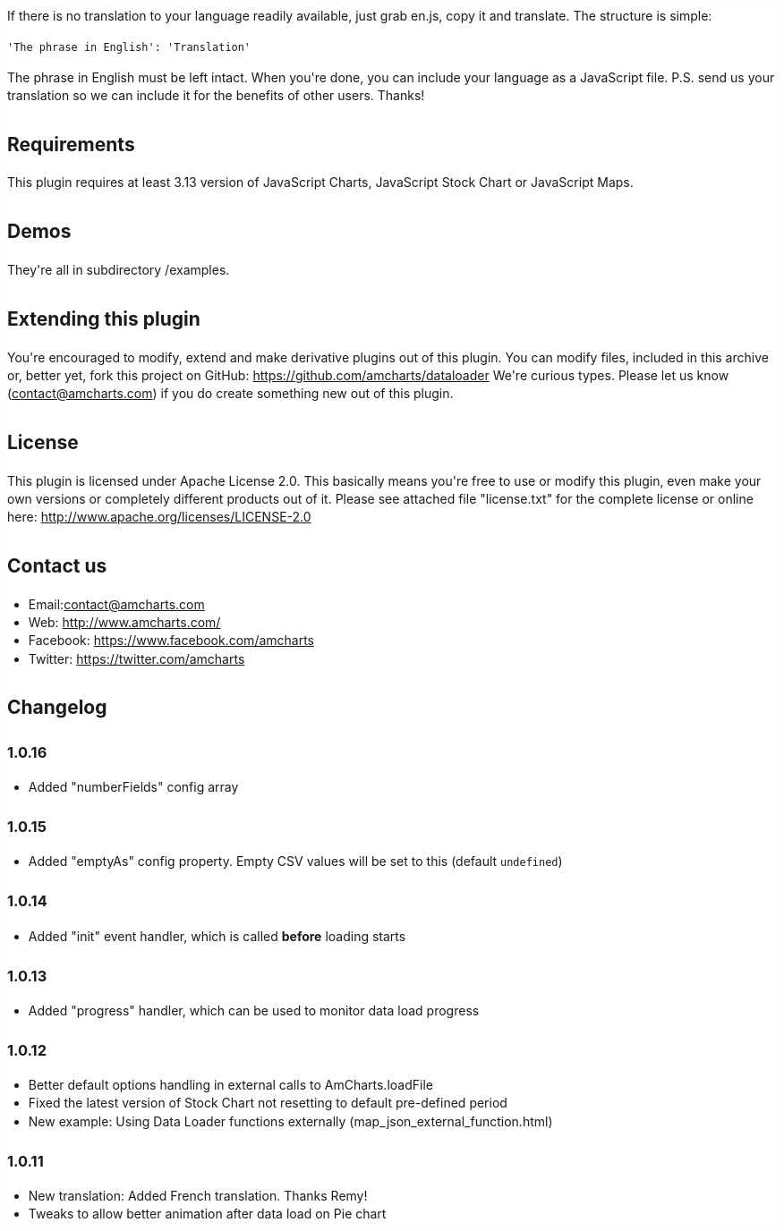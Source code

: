 If there is no translation to your language readily available, just grab en.js, 
copy it and translate.
The structure is simple:
```
'The phrase in English': 'Translation'
```
The phrase in English must be left intact.
When you're done, you can include your language as a JavaScript file.
P.S. send us your translation so we can include it for the benefits of other 
users. Thanks!

## Requirements
This plugin requires at least 3.13 version of JavaScript Charts, JavaScript
Stock Chart or JavaScript Maps.

## Demos
They're all in subdirectory /examples.

## Extending this plugin
You're encouraged to modify, extend and make derivative plugins out of this
plugin.
You can modify files, included in this archive or, better yet, fork this project
on GitHub:
https://github.com/amcharts/dataloader
We're curious types. Please let us know (contact@amcharts.com) if you do create
something new out of this plugin.

## License
This plugin is licensed under Apache License 2.0.
This basically means you're free to use or modify this plugin, even make your
own versions or completely different products out of it.
Please see attached file "license.txt" for the complete license or online here:
http://www.apache.org/licenses/LICENSE-2.0

## Contact us
* Email:contact@amcharts.com
* Web: http://www.amcharts.com/
* Facebook: https://www.facebook.com/amcharts
* Twitter: https://twitter.com/amcharts

## Changelog
### 1.0.16
* Added "numberFields" config array
### 1.0.15
* Added "emptyAs" config property. Empty CSV values will be set to this (default `undefined`)
### 1.0.14
* Added "init" event handler, which is called **before** loading starts
### 1.0.13
* Added "progress" handler, which can be used to monitor data load progress
### 1.0.12
* Better default options handling in external calls to AmCharts.loadFile
* Fixed the latest version of Stock Chart not resetting to default pre-defined period
* New example: Using Data Loader functions externally (map_json_external_function.html)
### 1.0.11
* New translation: Added French translation. Thanks Remy!
* Tweaks to allow better animation after data load on Pie chart